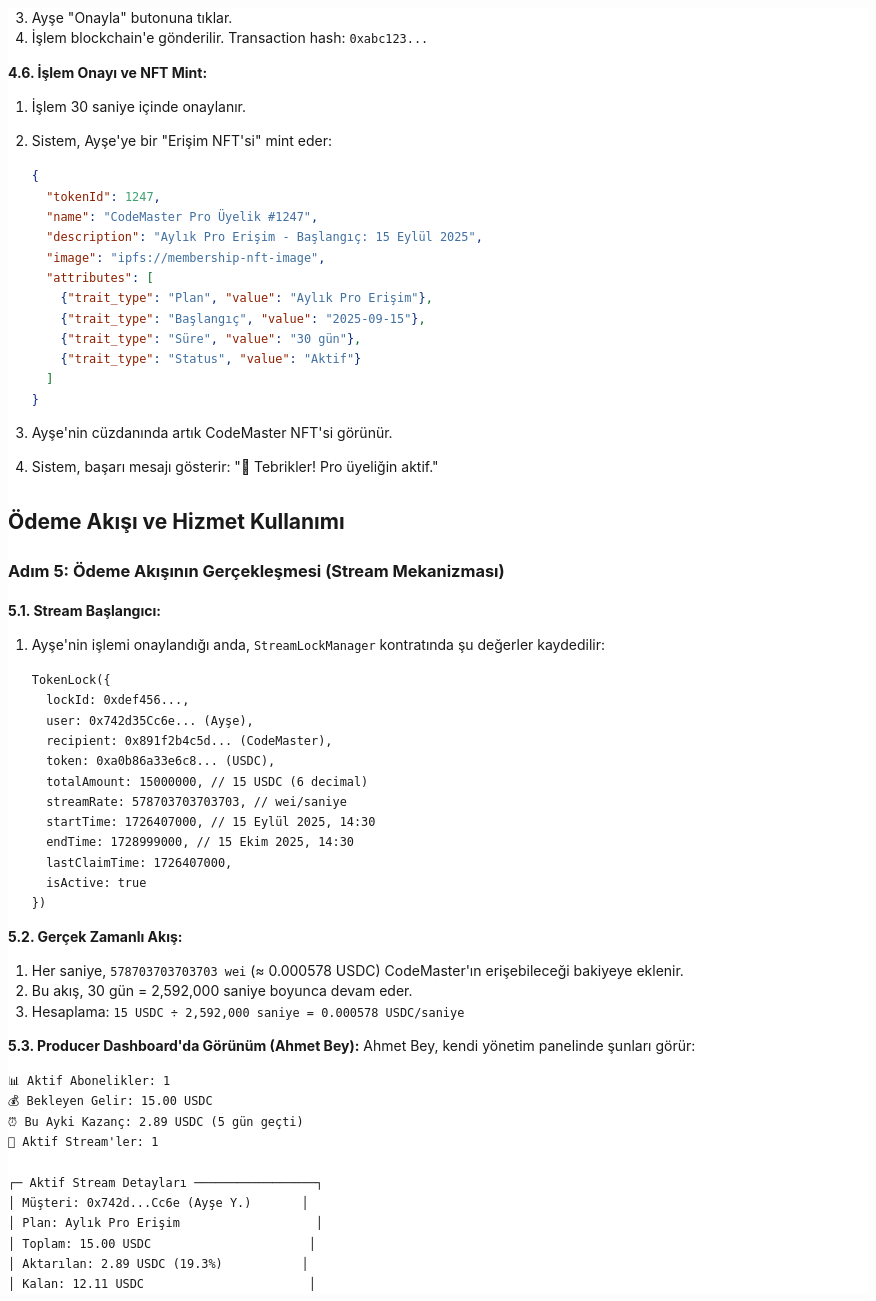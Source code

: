 3. Ayşe "Onayla" butonuna tıklar.
4. İşlem blockchain'e gönderilir. Transaction hash: `0xabc123...`

**4.6. İşlem Onayı ve NFT Mint:**
1. İşlem 30 saniye içinde onaylanır.
2. Sistem, Ayşe'ye bir "Erişim NFT'si" mint eder:
   ```json
   {
     "tokenId": 1247,
     "name": "CodeMaster Pro Üyelik #1247",
     "description": "Aylık Pro Erişim - Başlangıç: 15 Eylül 2025",
     "image": "ipfs://membership-nft-image",
     "attributes": [
       {"trait_type": "Plan", "value": "Aylık Pro Erişim"},
       {"trait_type": "Başlangıç", "value": "2025-09-15"},
       {"trait_type": "Süre", "value": "30 gün"},
       {"trait_type": "Status", "value": "Aktif"}
     ]
   }
   ```

3. Ayşe'nin cüzdanında artık CodeMaster NFT'si görünür.
4. Sistem, başarı mesajı gösterir: "🎉 Tebrikler! Pro üyeliğin aktif."

## Ödeme Akışı ve Hizmet Kullanımı

### Adım 5: Ödeme Akışının Gerçekleşmesi (Stream Mekanizması)

**5.1. Stream Başlangıcı:**
1. Ayşe'nin işlemi onaylandığı anda, `StreamLockManager` kontratında şu değerler kaydedilir:
   ```solidity
   TokenLock({
     lockId: 0xdef456...,
     user: 0x742d35Cc6e... (Ayşe),
     recipient: 0x891f2b4c5d... (CodeMaster),
     token: 0xa0b86a33e6c8... (USDC),
     totalAmount: 15000000, // 15 USDC (6 decimal)
     streamRate: 578703703703703, // wei/saniye
     startTime: 1726407000, // 15 Eylül 2025, 14:30
     endTime: 1728999000, // 15 Ekim 2025, 14:30
     lastClaimTime: 1726407000,
     isActive: true
   })
   ```

**5.2. Gerçek Zamanlı Akış:**
1. Her saniye, `578703703703703 wei` (≈ 0.000578 USDC) CodeMaster'ın erişebileceği bakiyeye eklenir.
2. Bu akış, 30 gün = 2,592,000 saniye boyunca devam eder.
3. Hesaplama: `15 USDC ÷ 2,592,000 saniye = 0.000578 USDC/saniye`

**5.3. Producer Dashboard'da Görünüm (Ahmet Bey):**
Ahmet Bey, kendi yönetim panelinde şunları görür:
```
📊 Aktif Abonelikler: 1
💰 Bekleyen Gelir: 15.00 USDC
⏰ Bu Ayki Kazanç: 2.89 USDC (5 gün geçti)
🔄 Aktif Stream'ler: 1

┌─ Aktif Stream Detayları ─────────────────┐
│ Müşteri: 0x742d...Cc6e (Ayşe Y.)       │
│ Plan: Aylık Pro Erişim                   │
│ Toplam: 15.00 USDC                      │
│ Aktarılan: 2.89 USDC (19.3%)           │
│ Kalan: 12.11 USDC                       │
```